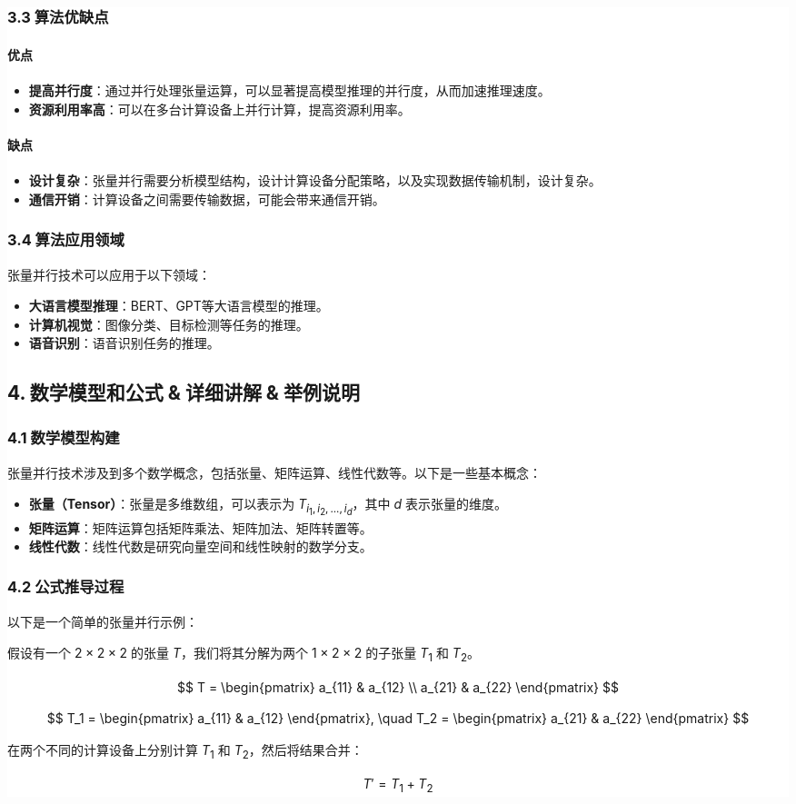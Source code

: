### 3.3 算法优缺点

#### 优点

- **提高并行度**：通过并行处理张量运算，可以显著提高模型推理的并行度，从而加速推理速度。
- **资源利用率高**：可以在多台计算设备上并行计算，提高资源利用率。

#### 缺点

- **设计复杂**：张量并行需要分析模型结构，设计计算设备分配策略，以及实现数据传输机制，设计复杂。
- **通信开销**：计算设备之间需要传输数据，可能会带来通信开销。

### 3.4 算法应用领域

张量并行技术可以应用于以下领域：

- **大语言模型推理**：BERT、GPT等大语言模型的推理。
- **计算机视觉**：图像分类、目标检测等任务的推理。
- **语音识别**：语音识别任务的推理。

## 4. 数学模型和公式 & 详细讲解 & 举例说明

### 4.1 数学模型构建

张量并行技术涉及到多个数学概念，包括张量、矩阵运算、线性代数等。以下是一些基本概念：

- **张量（Tensor）**：张量是多维数组，可以表示为 $T_{i_1, i_2, ..., i_d}$，其中 $d$ 表示张量的维度。
- **矩阵运算**：矩阵运算包括矩阵乘法、矩阵加法、矩阵转置等。
- **线性代数**：线性代数是研究向量空间和线性映射的数学分支。

### 4.2 公式推导过程

以下是一个简单的张量并行示例：

假设有一个 $2 \times 2 \times 2$ 的张量 $T$，我们将其分解为两个 $1 \times 2 \times 2$ 的子张量 $T_1$ 和 $T_2$。

$$
T = \begin{pmatrix}
a_{11} & a_{12} \\
a_{21} & a_{22}
\end{pmatrix}
$$

$$
T_1 = \begin{pmatrix}
a_{11} & a_{12}
\end{pmatrix}, \quad T_2 = \begin{pmatrix}
a_{21} & a_{22}
\end{pmatrix}
$$

在两个不同的计算设备上分别计算 $T_1$ 和 $T_2$，然后将结果合并：

$$
T' = T_1 + T_2
$$
